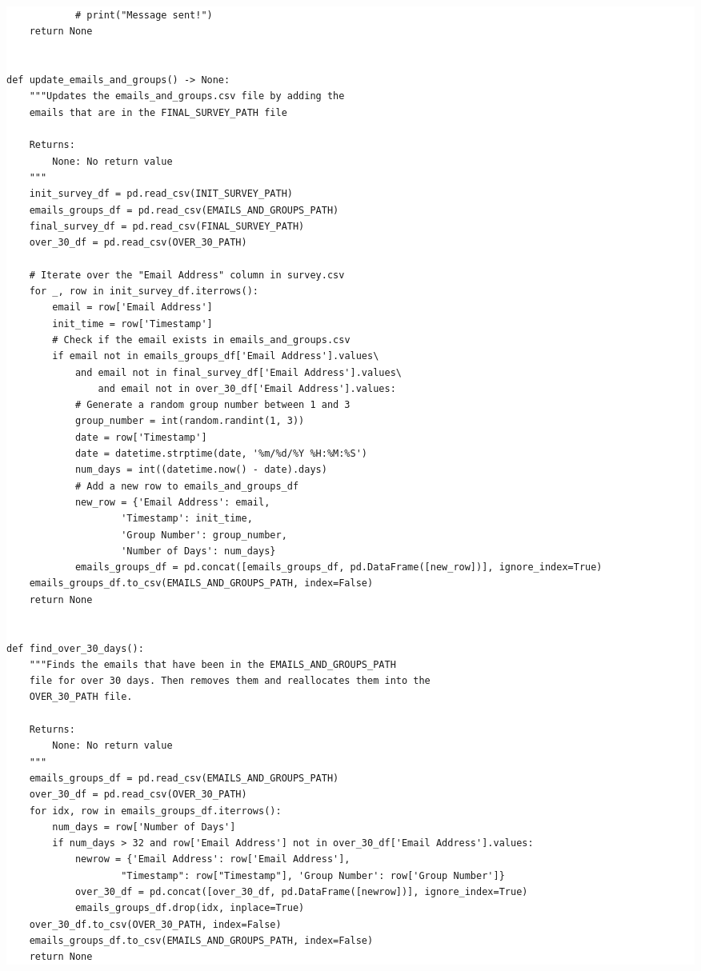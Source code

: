                 # print("Message sent!")
        return None


    def update_emails_and_groups() -> None:
        """Updates the emails_and_groups.csv file by adding the
        emails that are in the FINAL_SURVEY_PATH file

        Returns:
            None: No return value
        """
        init_survey_df = pd.read_csv(INIT_SURVEY_PATH)
        emails_groups_df = pd.read_csv(EMAILS_AND_GROUPS_PATH)
        final_survey_df = pd.read_csv(FINAL_SURVEY_PATH)
        over_30_df = pd.read_csv(OVER_30_PATH)
        
        # Iterate over the "Email Address" column in survey.csv
        for _, row in init_survey_df.iterrows():
            email = row['Email Address']
            init_time = row['Timestamp']
            # Check if the email exists in emails_and_groups.csv
            if email not in emails_groups_df['Email Address'].values\
                and email not in final_survey_df['Email Address'].values\
                    and email not in over_30_df['Email Address'].values:
                # Generate a random group number between 1 and 3
                group_number = int(random.randint(1, 3))
                date = row['Timestamp']
                date = datetime.strptime(date, '%m/%d/%Y %H:%M:%S')
                num_days = int((datetime.now() - date).days)
                # Add a new row to emails_and_groups_df
                new_row = {'Email Address': email,
                        'Timestamp': init_time,
                        'Group Number': group_number,
                        'Number of Days': num_days}
                emails_groups_df = pd.concat([emails_groups_df, pd.DataFrame([new_row])], ignore_index=True)
        emails_groups_df.to_csv(EMAILS_AND_GROUPS_PATH, index=False)
        return None


    def find_over_30_days():
        """Finds the emails that have been in the EMAILS_AND_GROUPS_PATH
        file for over 30 days. Then removes them and reallocates them into the 
        OVER_30_PATH file.

        Returns:
            None: No return value
        """
        emails_groups_df = pd.read_csv(EMAILS_AND_GROUPS_PATH)
        over_30_df = pd.read_csv(OVER_30_PATH)
        for idx, row in emails_groups_df.iterrows():
            num_days = row['Number of Days']
            if num_days > 32 and row['Email Address'] not in over_30_df['Email Address'].values:
                newrow = {'Email Address': row['Email Address'],
                        "Timestamp": row["Timestamp"], 'Group Number': row['Group Number']}
                over_30_df = pd.concat([over_30_df, pd.DataFrame([newrow])], ignore_index=True)
                emails_groups_df.drop(idx, inplace=True)
        over_30_df.to_csv(OVER_30_PATH, index=False)
        emails_groups_df.to_csv(EMAILS_AND_GROUPS_PATH, index=False)
        return None